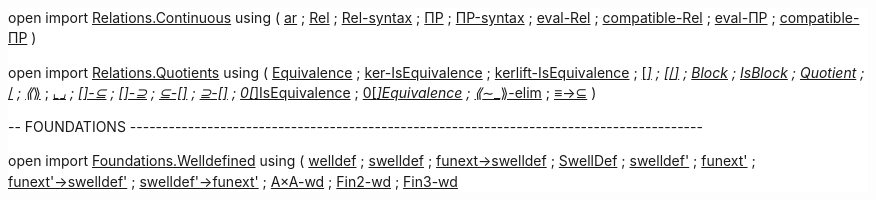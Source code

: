 <a id="2203" class="Keyword">open</a> <a id="2208" class="Keyword">import</a> <a id="2215" href="Relations.Continuous.html" class="Module">Relations.Continuous</a>            <a id="2247" class="Keyword">using</a>    <a id="2256" class="Symbol">(</a> <a id="2258" href="Relations.Continuous.html#3682" class="Function">ar</a> <a id="2261" class="Symbol">;</a> <a id="2263" href="Relations.Continuous.html#3768" class="Function">Rel</a> <a id="2267" class="Symbol">;</a> <a id="2269" href="Relations.Continuous.html#3858" class="Function">Rel-syntax</a> <a id="2280" class="Symbol">;</a> <a id="2282" href="Relations.Continuous.html#4087" class="Function">ΠΡ</a> <a id="2285" class="Symbol">;</a> <a id="2287" href="Relations.Continuous.html#4195" class="Function">ΠΡ-syntax</a> <a id="2297" class="Symbol">;</a> <a id="2299" href="Relations.Continuous.html#4520" class="Function">eval-Rel</a>
                                                     <a id="2361" class="Symbol">;</a> <a id="2363" href="Relations.Continuous.html#4848" class="Function">compatible-Rel</a> <a id="2378" class="Symbol">;</a> <a id="2380" href="Relations.Continuous.html#5098" class="Function">eval-ΠΡ</a> <a id="2388" class="Symbol">;</a> <a id="2390" href="Relations.Continuous.html#5462" class="Function">compatible-ΠΡ</a> <a id="2404" class="Symbol">)</a>

<a id="2407" class="Keyword">open</a> <a id="2412" class="Keyword">import</a> <a id="2419" href="Relations.Quotients.html" class="Module">Relations.Quotients</a>             <a id="2451" class="Keyword">using</a>    <a id="2460" class="Symbol">(</a> <a id="2462" href="Relations.Quotients.html#1412" class="Function">Equivalence</a> <a id="2474" class="Symbol">;</a> <a id="2476" href="Relations.Quotients.html#2349" class="Function">ker-IsEquivalence</a>
                                                     <a id="2547" class="Symbol">;</a> <a id="2549" href="Relations.Quotients.html#2619" class="Function">kerlift-IsEquivalence</a> <a id="2571" class="Symbol">;</a> <a id="2573" href="Relations.Quotients.html#3471" class="Function Operator">[_]</a> <a id="2577" class="Symbol">;</a> <a id="2579" href="Relations.Quotients.html#3613" class="Function Operator">[_/_]</a> <a id="2585" class="Symbol">;</a> <a id="2587" href="Relations.Quotients.html#3728" class="Function">Block</a>
                                                     <a id="2646" class="Symbol">;</a> <a id="2648" href="Relations.Quotients.html#4122" class="Record">IsBlock</a> <a id="2656" class="Symbol">;</a> <a id="2658" href="Relations.Quotients.html#4469" class="Function">Quotient</a> <a id="2667" class="Symbol">;</a> <a id="2669" href="Relations.Quotients.html#4594" class="Function Operator">_/_</a> <a id="2673" class="Symbol">;</a> <a id="2675" href="Relations.Quotients.html#4803" class="Function Operator">⟪_⟫</a> <a id="2679" class="Symbol">;</a> <a id="2681" href="Relations.Quotients.html#5017" class="Function Operator">⌞_⌟</a>
                                                     <a id="2738" class="Symbol">;</a> <a id="2740" href="Relations.Quotients.html#5323" class="Function">[]-⊆</a> <a id="2745" class="Symbol">;</a> <a id="2747" href="Relations.Quotients.html#5474" class="Function">[]-⊇</a> <a id="2752" class="Symbol">;</a> <a id="2754" href="Relations.Quotients.html#5594" class="Function">⊆-[]</a> <a id="2759" class="Symbol">;</a> <a id="2761" href="Relations.Quotients.html#5729" class="Function">⊇-[]</a> <a id="2766" class="Symbol">;</a> <a id="2768" href="Relations.Quotients.html#6197" class="Function Operator">0[_]IsEquivalence</a>
                                                     <a id="2839" class="Symbol">;</a> <a id="2841" href="Relations.Quotients.html#6519" class="Function Operator">0[_]Equivalence</a> <a id="2857" class="Symbol">;</a> <a id="2859" href="Relations.Quotients.html#6645" class="Function Operator">⟪_∼_⟫-elim</a> <a id="2870" class="Symbol">;</a> <a id="2872" href="Relations.Quotients.html#6830" class="Function">≡→⊆</a> <a id="2876" class="Symbol">)</a>

<a id="2879" class="Comment">-- FOUNDATIONS -----------------------------------------------------------------------------------------</a>

<a id="2985" class="Keyword">open</a> <a id="2990" class="Keyword">import</a> <a id="2997" href="Foundations.Welldefined.html" class="Module">Foundations.Welldefined</a>         <a id="3029" class="Keyword">using</a>    <a id="3038" class="Symbol">(</a> <a id="3040" href="Foundations.Welldefined.html#2396" class="Function">welldef</a> <a id="3048" class="Symbol">;</a> <a id="3050" href="Foundations.Welldefined.html#2817" class="Function">swelldef</a> <a id="3059" class="Symbol">;</a> <a id="3061" href="Foundations.Welldefined.html#2957" class="Function">funext→swelldef</a> <a id="3077" class="Symbol">;</a> <a id="3079" href="Foundations.Welldefined.html#3115" class="Function">SwellDef</a>
                                                     <a id="3141" class="Symbol">;</a> <a id="3143" href="Foundations.Welldefined.html#3510" class="Function">swelldef&#39;</a> <a id="3153" class="Symbol">;</a> <a id="3155" href="Foundations.Welldefined.html#3703" class="Function">funext&#39;</a> <a id="3163" class="Symbol">;</a> <a id="3165" href="Foundations.Welldefined.html#3905" class="Function">funext&#39;→swelldef&#39;</a>
                                                     <a id="3236" class="Symbol">;</a> <a id="3238" href="Foundations.Welldefined.html#4084" class="Function">swelldef&#39;→funext&#39;</a> <a id="3256" class="Symbol">;</a> <a id="3258" href="Foundations.Welldefined.html#7088" class="Function">A×A-wd</a> <a id="3265" class="Symbol">;</a> <a id="3267" href="Foundations.Welldefined.html#7643" class="Function">Fin2-wd</a> <a id="3275" class="Symbol">;</a> <a id="3277" href="Foundations.Welldefined.html#8930" class="Function">Fin3-wd</a>